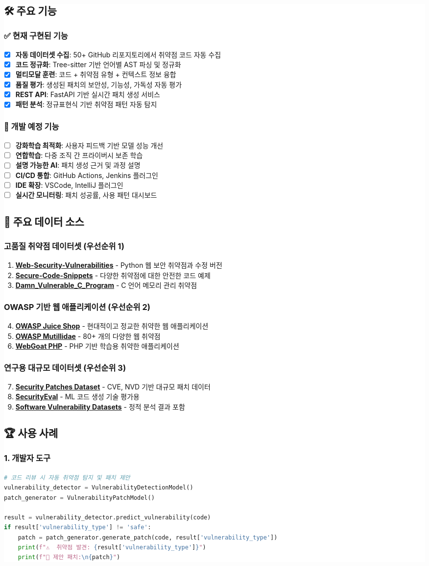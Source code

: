 ## 🛠️ 주요 기능

### ✅ 현재 구현된 기능
- [x] **자동 데이터셋 수집**: 50+ GitHub 리포지토리에서 취약점 코드 자동 수집
- [x] **코드 정규화**: Tree-sitter 기반 언어별 AST 파싱 및 정규화
- [x] **멀티모달 훈련**: 코드 + 취약점 유형 + 컨텍스트 정보 융합
- [x] **품질 평가**: 생성된 패치의 보안성, 기능성, 가독성 자동 평가
- [x] **REST API**: FastAPI 기반 실시간 패치 생성 서비스
- [x] **패턴 분석**: 정규표현식 기반 취약점 패턴 자동 탐지

### 🔄 개발 예정 기능
- [ ] **강화학습 최적화**: 사용자 피드백 기반 모델 성능 개선
- [ ] **연합학습**: 다중 조직 간 프라이버시 보존 학습
- [ ] **설명 가능한 AI**: 패치 생성 근거 및 과정 설명
- [ ] **CI/CD 통합**: GitHub Actions, Jenkins 플러그인
- [ ] **IDE 확장**: VSCode, IntelliJ 플러그인
- [ ] **실시간 모니터링**: 패치 성공률, 사용 패턴 대시보드

## 🔗 주요 데이터 소스

### 고품질 취약점 데이터셋 (우선순위 1)
1. **[Web-Security-Vulnerabilities](https://github.com/verylazytech/Web-Security-Vulnerabilities)** - Python 웹 보안 취약점과 수정 버전
2. **[Secure-Code-Snippets](https://github.com/ferid333/Secure-Code-Snippets-for-Each-Vulnerability)** - 다양한 취약점에 대한 안전한 코드 예제
3. **[Damn_Vulnerable_C_Program](https://github.com/hardik05/Damn_Vulnerable_C_Program)** - C 언어 메모리 관리 취약점

### OWASP 기반 웹 애플리케이션 (우선순위 2)  
4. **[OWASP Juice Shop](https://github.com/juice-shop/juice-shop)** - 현대적이고 정교한 취약한 웹 애플리케이션
5. **[OWASP Mutillidae](https://github.com/webpwnized/mutillidae)** - 80+ 개의 다양한 웹 취약점
6. **[WebGoat PHP](https://github.com/OWASP/OWASPWebGoatPHP)** - PHP 기반 학습용 취약한 애플리케이션

### 연구용 대규모 데이터셋 (우선순위 3)
7. **[Security Patches Dataset](https://github.com/security-commits/security-patches-dataset)** - CVE, NVD 기반 대규모 패치 데이터
8. **[SecurityEval](https://github.com/s2e-lab/SecurityEval)** - ML 코드 생성 기술 평가용
9. **[Software Vulnerability Datasets](https://github.com/vulnerability-dataset/software-vulnerability-datasets)** - 정적 분석 결과 포함

## 🏆 사용 사례

### 1. 개발자 도구
```python
# 코드 리뷰 시 자동 취약점 탐지 및 패치 제안
vulnerability_detector = VulnerabilityDetectionModel()
patch_generator = VulnerabilityPatchModel()

result = vulnerability_detector.predict_vulnerability(code)
if result['vulnerability_type'] != 'safe':
    patch = patch_generator.generate_patch(code, result['vulnerability_type'])
    print(f"⚠️  취약점 발견: {result['vulnerability_type']}")
    print(f"🔧 제안 패치:\n{patch}")
```
